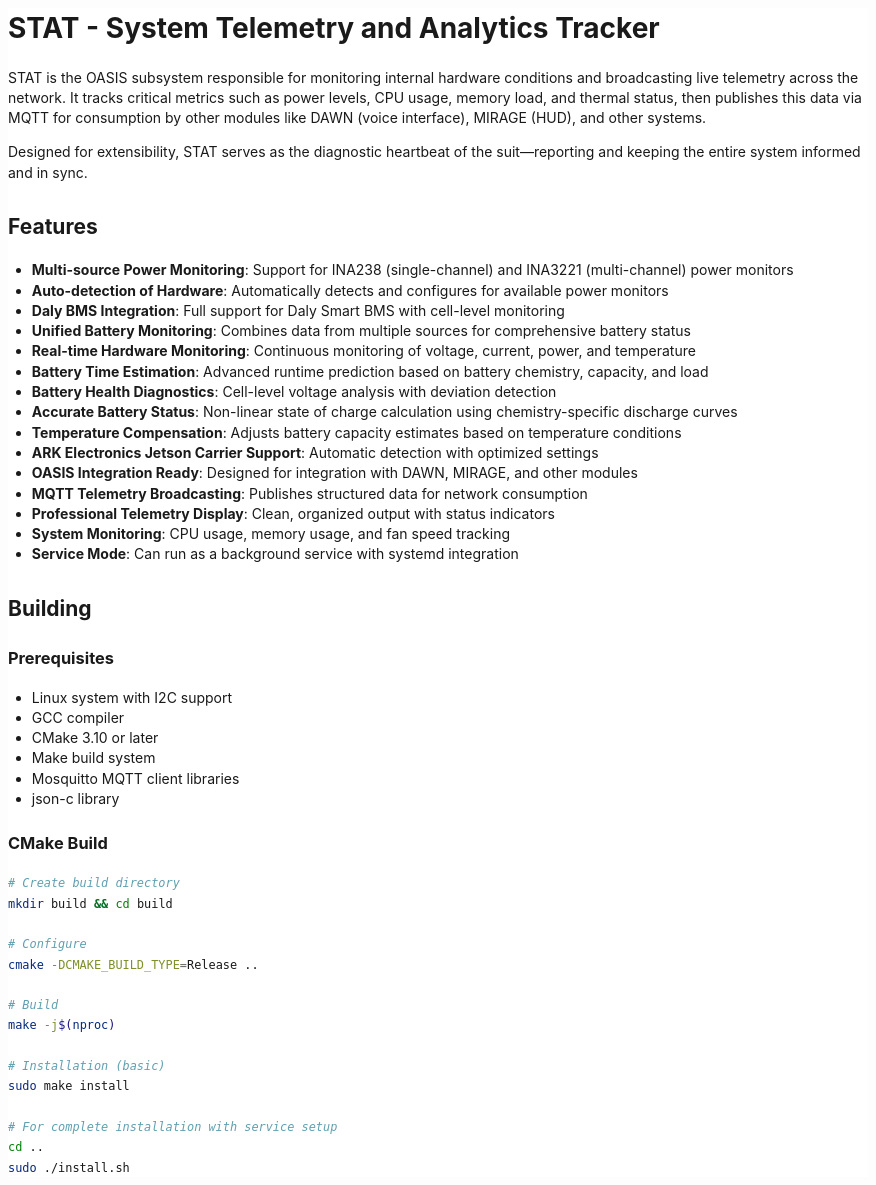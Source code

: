 # STAT - System Telemetry and Analytics Tracker

STAT is the OASIS subsystem responsible for monitoring internal hardware conditions and broadcasting live telemetry across the network. It tracks critical metrics such as power levels, CPU usage, memory load, and thermal status, then publishes this data via MQTT for consumption by other modules like DAWN (voice interface), MIRAGE (HUD), and other systems. 

Designed for extensibility, STAT serves as the diagnostic heartbeat of the suit—reporting and keeping the entire system informed and in sync.

## Features

- **Multi-source Power Monitoring**: Support for INA238 (single-channel) and INA3221 (multi-channel) power monitors
- **Auto-detection of Hardware**: Automatically detects and configures for available power monitors
- **Daly BMS Integration**: Full support for Daly Smart BMS with cell-level monitoring
- **Unified Battery Monitoring**: Combines data from multiple sources for comprehensive battery status
- **Real-time Hardware Monitoring**: Continuous monitoring of voltage, current, power, and temperature
- **Battery Time Estimation**: Advanced runtime prediction based on battery chemistry, capacity, and load
- **Battery Health Diagnostics**: Cell-level voltage analysis with deviation detection
- **Accurate Battery Status**: Non-linear state of charge calculation using chemistry-specific discharge curves
- **Temperature Compensation**: Adjusts battery capacity estimates based on temperature conditions
- **ARK Electronics Jetson Carrier Support**: Automatic detection with optimized settings
- **OASIS Integration Ready**: Designed for integration with DAWN, MIRAGE, and other modules
- **MQTT Telemetry Broadcasting**: Publishes structured data for network consumption
- **Professional Telemetry Display**: Clean, organized output with status indicators
- **System Monitoring**: CPU usage, memory usage, and fan speed tracking
- **Service Mode**: Can run as a background service with systemd integration

## Building

### Prerequisites

- Linux system with I2C support
- GCC compiler
- CMake 3.10 or later
- Make build system
- Mosquitto MQTT client libraries
- json-c library

### CMake Build

```bash
# Create build directory
mkdir build && cd build

# Configure
cmake -DCMAKE_BUILD_TYPE=Release ..

# Build
make -j$(nproc)

# Installation (basic)
sudo make install

# For complete installation with service setup
cd ..
sudo ./install.sh
```